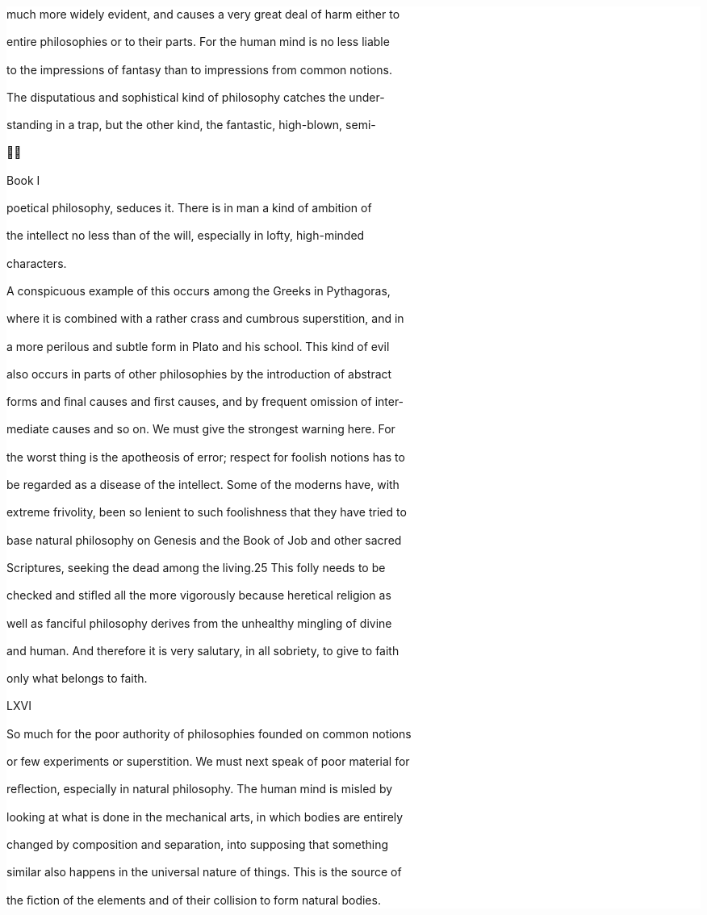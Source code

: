 much more widely evident, and causes a very great deal of harm either to

entire philosophies or to their parts. For the human mind is no less liable

to the impressions of fantasy than to impressions from common notions.

The disputatious and sophistical kind of philosophy catches the under-

standing in a trap, but the other kind, the fantastic, high-blown, semi-



Book I

poetical philosophy, seduces it. There is in man a kind of ambition of

the intellect no less than of the will, especially in lofty, high-minded

characters.

A conspicuous example of this occurs among the Greeks in Pythagoras,

where it is combined with a rather crass and cumbrous superstition, and in

a more perilous and subtle form in Plato and his school. This kind of evil

also occurs in parts of other philosophies by the introduction of abstract

forms and ﬁnal causes and ﬁrst causes, and by frequent omission of inter-

mediate causes and so on. We must give the strongest warning here. For

the worst thing is the apotheosis of error; respect for foolish notions has to

be regarded as a disease of the intellect. Some of the moderns have, with

extreme frivolity, been so lenient to such foolishness that they have tried to

base natural philosophy on Genesis and the Book of Job and other sacred

Scriptures, seeking the dead among the living.25 This folly needs to be

checked and stiﬂed all the more vigorously because heretical religion as

well as fanciful philosophy derives from the unhealthy mingling of divine

and human. And therefore it is very salutary, in all sobriety, to give to faith

only what belongs to faith.

LXVI

So much for the poor authority of philosophies founded on common notions

or few experiments or superstition. We must next speak of poor material for

reﬂection, especially in natural philosophy. The human mind is misled by

looking at what is done in the mechanical arts, in which bodies are entirely

changed by composition and separation, into supposing that something

similar also happens in the universal nature of things. This is the source of

the ﬁction of the elements and of their collision to form natural bodies.
